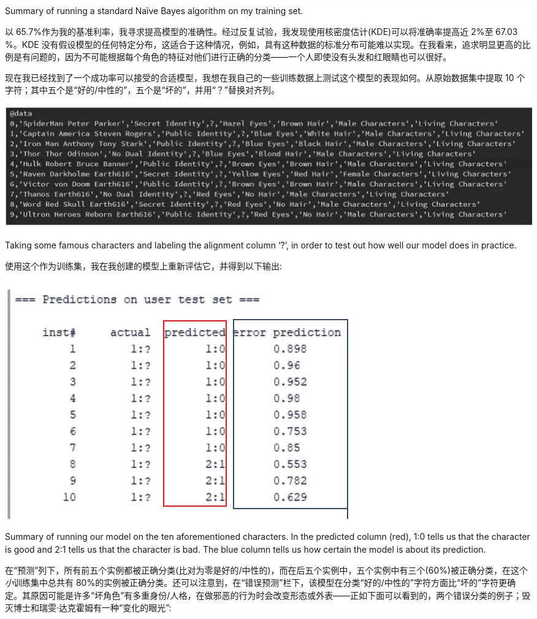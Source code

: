 Summary of running a standard Naïve Bayes algorithm on my training set.

以 65.7%作为我的基准利率，我寻求提高模型的准确性。经过反复试验，我发现使用核密度估计(KDE)可以将准确率提高近 2%至 67.03 %。KDE 没有假设模型的任何特定分布，这适合于这种情况，例如，具有这种数据的标准分布可能难以实现。在我看来，追求明显更高的比例是有问题的，因为不可能根据每个角色的特征对他们进行正确的分类——一个人即使没有头发和红眼睛也可以很好。

现在我已经找到了一个成功率可以接受的合适模型，我想在我自己的一些训练数据上测试这个模型的表现如何。从原始数据集中提取 10 个字符；其中五个是“好的/中性的”，五个是“坏的”，并用“？”替换对齐列。

![](img/7649c056ff0000ac1beed387be46943d.png)

Taking some famous characters and labeling the alignment column ‘?’, in order to test out how well our model does in practice.

使用这个作为训练集，我在我创建的模型上重新评估它，并得到以下输出:

![](img/dd7d06d1b84a021a9271a539a3fc6bfb.png)

Summary of running our model on the ten aforementioned characters. In the predicted column (red), 1:0 tells us that the character is good and 2:1 tells us that the character is bad. The blue column tells us how certain the model is about its prediction.

在“预测”列下，所有前五个实例都被正确分类(比对为零是好的/中性的)，而在后五个实例中，五个实例中有三个(60%)被正确分类，在这个*小*训练集中总共有 80%的实例被正确分类。还可以注意到，在“错误预测”栏下，该模型在分类“好的/中性的”字符方面比“坏的”字符更确定。其原因可能是许多“坏角色”有多重身份/人格，在做邪恶的行为时会改变形态或外表——正如下面可以看到的，两个错误分类的例子；毁灭博士和瑞雯·达克霍姆有一种“变化的眼光”:
